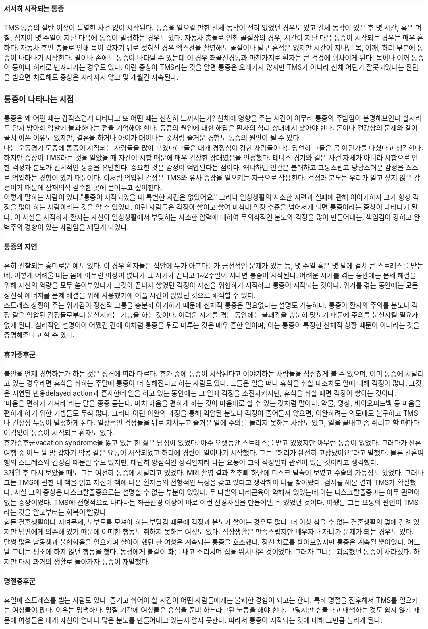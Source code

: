 #### 서서히 시작되는 통증
TMS 통증의 절반 이상이 특별한 사건 없이 시작된다. 통증을 일으킬 만한 신체 동작이 전혀 없었던 경우도 있고 신체 동작이 있은 후 몇 시간, 혹은 며칠, 심지어 몇 주일이 지난 다음에 통증이 발생하는 경우도 있다. 자동차 충돌로 인한 골절상의 경우, 시간이 지난 다음 통증이 시작되는 경우는 매우 흔하다. 자동차 후면 충돌로 인해 목이 갑자기 뒤로 젖혀진 경우 엑스선을 촬영해도 골절이나 탈구 흔적은 없지만 시간이 지나면 목, 어깨, 허리 부분에 통증이 나타나기 시작한다. 팔이나 손에도 통증이 나타날 수 있는데 이 경우 좌골신경통과 마찬가지로 환자는 큰 걱정에 휩싸이게 된다. 목이나 어깨 통증이 등이나 허리로 번져나가는 경우도 있다. 이런 증상이 TMS라는 것을 알면 통증은 오래가지 않지만 TMS가 아니라 신체 어딘가 잘못되었다는 진단을 받으면 치료해도 증상은 사라지지 않고 몇 개월간 지속된다.

### 통증이 나타나는 시점
통증은 왜 어떤 때는 갑작스럽게 나타나고 또 어떤 때는 천천히 느껴지는가? 신체에 영향을 주는 사건이 아무리 통증의 주범임이 분명해보인다 할지라도 단지 방아쇠 역할에 불과하다는 점을 기억해야 한다. 통증의 원인에 대한 해답은 환자의 심리 상태에서 찾아야 한다. 돈이나 건강상의 문제와 같이 골치 이폰 이유도 있지만, 결혼을 하거나 아이가 태어나는 것처럼 즐거운 경험도 통증의 원인이 될 수 있다.  
나는 운동경기 도중에 통증이 시작되는 사람들을 많이 보았다(그들은 대개 경쟁심이 강한 사람들이다). 당연히 그들은 몸 어딘가를 다쳤다고 생각한다. 하지만 증상이 TMS라는 것을 알았을 때 자신이 시합 때문에 매우 긴장한 상태였음을 인정했다. 테니스 경기와 같은 사건 자체가 아니라 시합으로 인한 걱정과 분노가 신체적인 통증을 유발한다. 중요한 것은 감정이 억압된다는 점이다. 왜냐하면 인간은 불쾌하고 고통스럽고 당황스러운 감정을 스스로 억압하는 경향이 있기 때문이다. 이처럼 억압된 감정은 TMS와 유사 증상을 일으키는 자극으로 작용한다. 걱정과 분노는 우리가 알고 싶지 않은 감정이기 때문에 잠재의식 깊숙한 곳에 묻어두고 싶어한다.  
이렇게 말하는 사람이 있다."통증이 시작되었을 때 특별한 사건은 없었어요." 그러나 일상생활의 사소한 시련과 실패에 관해 이야기하자 그가 항상 걱정을 많이 하는 사람이라는 것을 알 수 있었다. 이런 사람들은 걱정이 쌓이고 쌓여 마침내 일정 수준을 넘어서게 되면 통증이라는 증상이 나타나게 된다. 이 사실을 지적하자 환자는 자신이 일상생활에서 부딪히는 사소한 압력에 대하여 무의식적인 분노와 걱정을 많이 만들어내는, 책임감이 강하고 완벽주의 경향이 있는 사람임을 깨닫게 되었다.

#### 통증의 지연
흔히 관찰되는 흥미로운 예도 있다. 이 경우 환자들은 집안에 누가 아프다든가 금전적인 문제가 있는 등, 몇 주일 혹은 몇 달에 걸쳐 큰 스트레스를 받는데, 이렇게 어려울 때는 몸에 아무런 이상이 없다가 그 시기가 끝나고 1~2주일이 지나면 통증이 시작된다. 어려운 시기를 겪는 동안에는 문제 해결을 위해 자신의 역량을 모두 쏟아부었다가 그것이 끝나자 쌓였던 걱정이 자신을 위협하기 시작하고 통증이 시작되는 것이다. 위기를 겪는 동안에는 모든 정신적 에너지를 문제 해결을 위해 사용했기에 이플 시간이 없었던 것으로 해석할 수 있다.  
스트레스 상황이 주는 위기감이 정신적 고통을 충분히 야기하기 때문에 신체적 통증은 필요없다는 설명도 가능하다. 통증이 환자의 주의를 분노나 걱정 같은 억압된 감정들로부터 분산시키는 기능을 하는 것이다. 어려운 시기를 겪는 동안에는 불쾌감을 충분히 맛보기 때문에 주의를 분산시킬 필요가 없게 된다. 심리적인 설명이야 어쨌건 간에 이처럼 통증을 뒤로 미루는 것은 매우 흔한 일이며, 이는 통증이 특정한 신체적 상황 때문이 아니라는 것을 증명해준다고 할 수 있다.

#### 휴가증후군
불안을 언제 경험하는가 하는 것은 성격에 따라 다르다. 휴가 중에 통증이 시작된다고 이야기하는 사람들을 심심찮게 볼 수 있으며, 이미 통증에 시달리고 있는 경우라면 휴식을 취하는 주말에 통증이 더 심해진다고 하는 사람도 있다. 그들은 일을 떠나 휴식을 취할 때조차도 일에 대해 걱정이 많다. 그것은 지연된 반응delayed action과 흡사한데 일을 하고 있는 동안에는 그 일에 걱정을 소진시키지만, 휴식을 취할 때면 걱정이 쌓이는 것이다.  
‘마음을 편하게 가져라'라는 말을 종종 듣는다. 마치 마음을 편하게 하는 것이 마음대로 할 수 있는 것처럼 말이다. 약물, 명상, 바이오피드백 등 마음을 편하게 하기 위한 기법들도 무척 많다. 그러나 이런 이완의 과정을 통해 억압된 분노나 걱정이 줄어들지 않으면, 이완하려는 의도에도 불구하고 TMS나 긴장성 두통이 발생하게 된다. 일상적인 걱정들을 뒤로 제쳐두고 즐거운 일에 주의를 돌리지 못하는 사람도 있고, 일을 끝내고 좀 쉬려고 할 때마다 어김없이 통증이 시작되는 환자도 있다.  
휴가증후군vacation syndrome을 앓고 있는 한 젊은 남성이 있었다. 아주 오랫동안 스트레스를 받고 있었지만 아무런 통증이 없었다. 그러다가 신혼여행 중 어느 날 밤 갑자기 악몽 같은 요통이 시작되었고 허리에 경련이 일어나기 시작했다. 그는 "허리가 완전히 고장났어요”라고 말했다. 물론 신혼여행의 스트레스와 긴장감 때문일 수도 있지만, 대단히 양심적인 성격인지라 나는 요통이 그의 직장일과 관련이 있을 것이라고 생각했다.  
3개월 후 다시 보았을 때도 그는 여전히 통증에 시달리고 있었다. MRI 촬영 결과 척추뼈 하단에 디스크 탈출이 보였고 수술의 가능성도 있었다. 그러나 그는 TMS에 관한 내 책을 읽고 자신이 책에 나온 환자들의 전형적인 특징을 갖고 있다고 생각하여 나를 찾아왔다. 검사를 해본 결과 TMS가 확실했다. 사실 그의 증상은 디스크탈출증으로는 설명할 수 없는 부분이 있었다. 두 다발의 다리근육이 약해져 있었는데 이는 디스크탈출증과는 아무 관련이 없는 증상이었다. TMS에 전형적으로 나타나는 좌골신경 이상이 바로 이런 신경사진을 만들어낼 수 있었던 것이다. 어쨌든 그는 요통의 원인이 TMS라는 것을 알고부터는 회복이 빨랐다.  
힘든 결혼생활이나 자녀문제, 노부모를 모셔야 하는 부담감 때문에 걱정과 분노가 쌓이는 경우도 많다. 더 이상 참을 수 없는 결혼생활의 덫에 걸려 있지만 남편에게 의존해 있기 때문에 어떠한 행동도 취하지 못하는 여성도 있다. 직장생활은 만족스럽지만 배우자나 자녀가 문제가 되는 경우도 있다.  
말썽 많은 남동생과 불협화음을 일으키며 살아야 했던 한 여성은 계속되는 통증을 호소했다. 정신 치료를 받아보았지만 통증은 계속될 뿐이었다. 어느 날 그녀는 평소에 하지 않던 행동을 했다. 동생에게 불같이 화를 내고 소리치며 집을 뛰쳐나온 것이었다. 그러자 그녀를 괴롭혔던 통증이 사라졌다. 하지만 다시 과거의 생활로 돌아가자 통증이 재발했다.

#### 명절증후군
휴일에 스트레스를 받는 사람도 있다. 즐기고 쉬어야 할 시간이 어떤 사람들에게는 불쾌한 경험이 되고는 한다. 특히 명절을 전후해서 TMS를 일으키는 여성들이 많다. 이유는 명백하다. 명절 기간에 여성들은 음식을 준비 하느라고된 노동을 해야 한다. 그렇지만 힘들다고 내색하는 것도 쉽지 않기 때문에 여성들은 대개 자신이 얼마나 많은 분노를 만들어내고 있는지 알지 못한다. 따라서 통증이 시작되는 것에 대해 그만큼 놀라게 된다.
